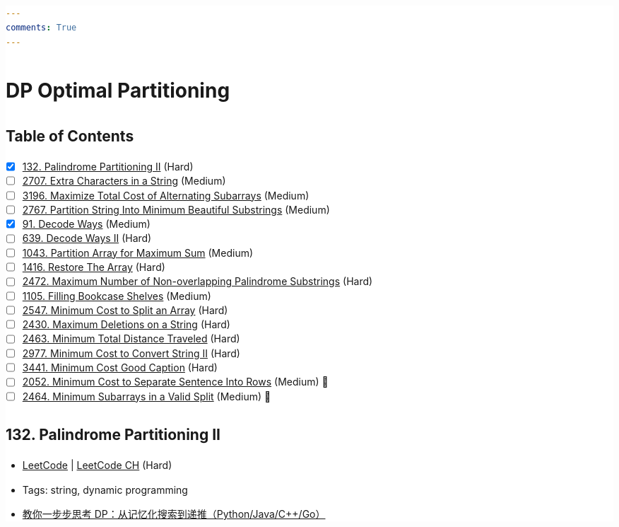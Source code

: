 ```yaml
---
comments: True
---
```


# DP Optimal Partitioning

## Table of Contents

- [x] [132. Palindrome Partitioning II](https://leetcode.cn/problems/palindrome-partitioning-ii/) (Hard)
- [ ] [2707. Extra Characters in a String](https://leetcode.cn/problems/extra-characters-in-a-string/) (Medium)
- [ ] [3196. Maximize Total Cost of Alternating Subarrays](https://leetcode.cn/problems/maximize-total-cost-of-alternating-subarrays/) (Medium)
- [ ] [2767. Partition String Into Minimum Beautiful Substrings](https://leetcode.cn/problems/partition-string-into-minimum-beautiful-substrings/) (Medium)
- [x] [91. Decode Ways](https://leetcode.cn/problems/decode-ways/) (Medium)
- [ ] [639. Decode Ways II](https://leetcode.cn/problems/decode-ways-ii/) (Hard)
- [ ] [1043. Partition Array for Maximum Sum](https://leetcode.cn/problems/partition-array-for-maximum-sum/) (Medium)
- [ ] [1416. Restore The Array](https://leetcode.cn/problems/restore-the-array/) (Hard)
- [ ] [2472. Maximum Number of Non-overlapping Palindrome Substrings](https://leetcode.cn/problems/maximum-number-of-non-overlapping-palindrome-substrings/) (Hard)
- [ ] [1105. Filling Bookcase Shelves](https://leetcode.cn/problems/filling-bookcase-shelves/) (Medium)
- [ ] [2547. Minimum Cost to Split an Array](https://leetcode.cn/problems/minimum-cost-to-split-an-array/) (Hard)
- [ ] [2430. Maximum Deletions on a String](https://leetcode.cn/problems/maximum-deletions-on-a-string/) (Hard)
- [ ] [2463. Minimum Total Distance Traveled](https://leetcode.cn/problems/minimum-total-distance-traveled/) (Hard)
- [ ] [2977. Minimum Cost to Convert String II](https://leetcode.cn/problems/minimum-cost-to-convert-string-ii/) (Hard)
- [ ] [3441. Minimum Cost Good Caption](https://leetcode.cn/problems/minimum-cost-good-caption/) (Hard)
- [ ] [2052. Minimum Cost to Separate Sentence Into Rows](https://leetcode.cn/problems/minimum-cost-to-separate-sentence-into-rows/) (Medium) 👑
- [ ] [2464. Minimum Subarrays in a Valid Split](https://leetcode.cn/problems/minimum-subarrays-in-a-valid-split/) (Medium) 👑

## 132. Palindrome Partitioning II

-   [LeetCode](https://leetcode.com/problems/palindrome-partitioning-ii/) | [LeetCode CH](https://leetcode.cn/problems/palindrome-partitioning-ii/) (Hard)

-   Tags: string, dynamic programming
- [教你一步步思考 DP：从记忆化搜索到递推（Python/Java/C++/Go）](https://leetcode.cn/problems/palindrome-partitioning-ii/solutions/3588633/jiao-ni-yi-bu-bu-si-kao-dpcong-ji-yi-hua-bnlb)
